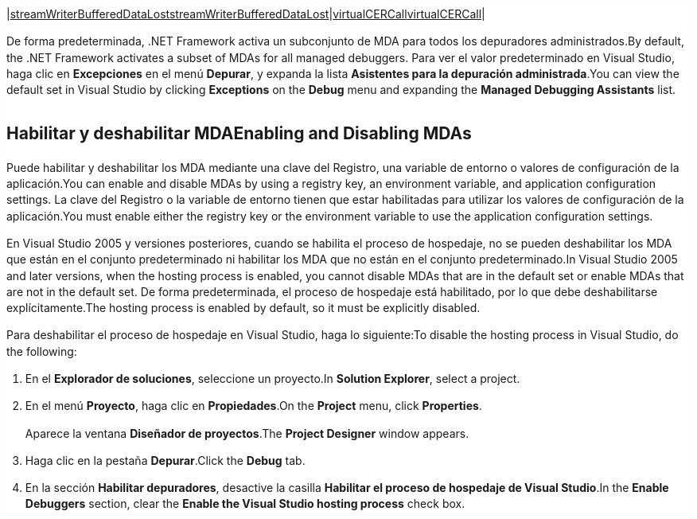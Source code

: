 |[<span data-ttu-id="b6c41-160">streamWriterBufferedDataLost</span><span class="sxs-lookup"><span data-stu-id="b6c41-160">streamWriterBufferedDataLost</span></span>](../../../docs/framework/debug-trace-profile/streamwriterbuffereddatalost-mda.md)|[<span data-ttu-id="b6c41-161">virtualCERCall</span><span class="sxs-lookup"><span data-stu-id="b6c41-161">virtualCERCall</span></span>](../../../docs/framework/debug-trace-profile/virtualcercall-mda.md)|  
  
 <span data-ttu-id="b6c41-162">De forma predeterminada, .NET Framework activa un subconjunto de MDA para todos los depuradores administrados.</span><span class="sxs-lookup"><span data-stu-id="b6c41-162">By default, the .NET Framework activates a subset of MDAs for all managed debuggers.</span></span> <span data-ttu-id="b6c41-163">Para ver el valor predeterminado en Visual Studio, haga clic en **Excepciones** en el menú **Depurar**, y expanda la lista **Asistentes para la depuración administrada**.</span><span class="sxs-lookup"><span data-stu-id="b6c41-163">You can view the default set in Visual Studio by clicking **Exceptions** on the **Debug** menu and expanding the **Managed Debugging Assistants** list.</span></span>  
  
## <a name="enabling-and-disabling-mdas"></a><span data-ttu-id="b6c41-164">Habilitar y deshabilitar MDA</span><span class="sxs-lookup"><span data-stu-id="b6c41-164">Enabling and Disabling MDAs</span></span>  
 <span data-ttu-id="b6c41-165">Puede habilitar y deshabilitar los MDA mediante una clave del Registro, una variable de entorno o valores de configuración de la aplicación.</span><span class="sxs-lookup"><span data-stu-id="b6c41-165">You can enable and disable MDAs by using a registry key, an environment variable, and application configuration settings.</span></span> <span data-ttu-id="b6c41-166">La clave del Registro o la variable de entorno tienen que estar habilitadas para utilizar los valores de configuración de la aplicación.</span><span class="sxs-lookup"><span data-stu-id="b6c41-166">You must enable either the registry key or the environment variable to use the application configuration settings.</span></span>  
  
 <span data-ttu-id="b6c41-167">En Visual Studio 2005 y versiones posteriores, cuando se habilita el proceso de hospedaje, no se pueden deshabilitar los MDA que están en el conjunto predeterminado ni habilitar los MDA que no están en el conjunto predeterminado.</span><span class="sxs-lookup"><span data-stu-id="b6c41-167">In Visual Studio 2005 and later versions, when the hosting process is enabled, you cannot disable MDAs that are in the default set or enable MDAs that are not in the default set.</span></span> <span data-ttu-id="b6c41-168">De forma predeterminada, el proceso de hospedaje está habilitado, por lo que debe deshabilitarse explícitamente.</span><span class="sxs-lookup"><span data-stu-id="b6c41-168">The hosting process is enabled by default, so it must be explicitly disabled.</span></span>  
  
 <span data-ttu-id="b6c41-169">Para deshabilitar el proceso de hospedaje en Visual Studio, haga lo siguiente:</span><span class="sxs-lookup"><span data-stu-id="b6c41-169">To disable the hosting process in Visual Studio, do the following:</span></span>  
  
1.  <span data-ttu-id="b6c41-170">En el **Explorador de soluciones**, seleccione un proyecto.</span><span class="sxs-lookup"><span data-stu-id="b6c41-170">In **Solution Explorer**, select a project.</span></span>  
  
2.  <span data-ttu-id="b6c41-171">En el menú **Proyecto**, haga clic en **Propiedades**.</span><span class="sxs-lookup"><span data-stu-id="b6c41-171">On the **Project** menu, click **Properties**.</span></span>  
  
     <span data-ttu-id="b6c41-172">Aparece la ventana **Diseñador de proyectos**.</span><span class="sxs-lookup"><span data-stu-id="b6c41-172">The **Project Designer** window appears.</span></span>  
  
3.  <span data-ttu-id="b6c41-173">Haga clic en la pestaña **Depurar**.</span><span class="sxs-lookup"><span data-stu-id="b6c41-173">Click the **Debug** tab.</span></span>  
  
4.  <span data-ttu-id="b6c41-174">En la sección **Habilitar depuradores**, desactive la casilla **Habilitar el proceso de hospedaje de Visual Studio**.</span><span class="sxs-lookup"><span data-stu-id="b6c41-174">In the **Enable Debuggers** section, clear the **Enable the Visual Studio hosting process** check box.</span></span>  
  